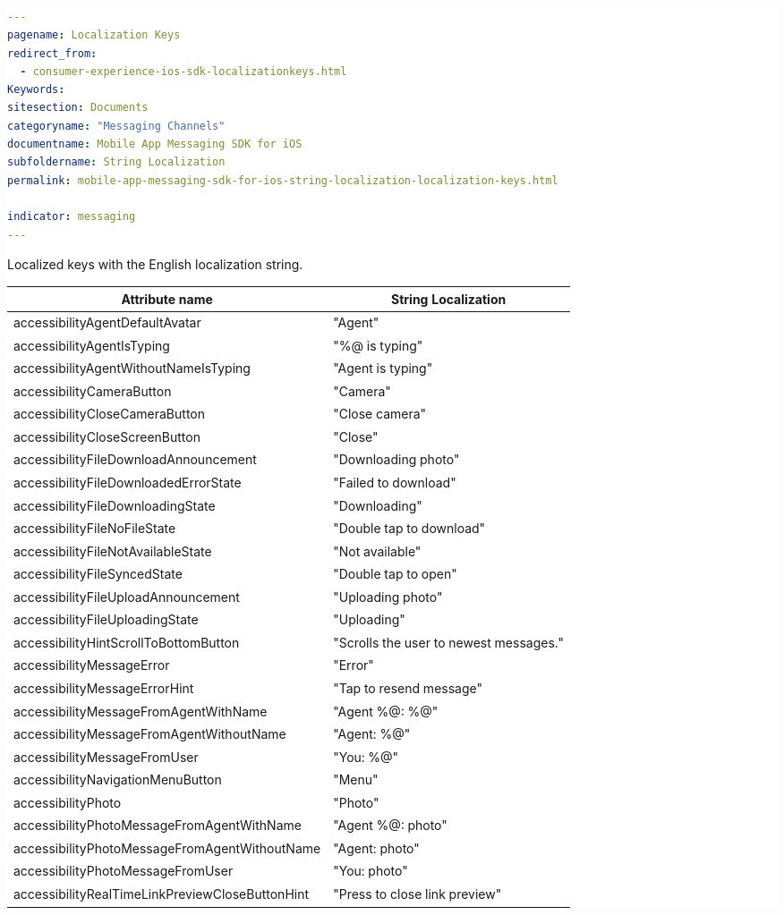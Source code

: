 ```yaml
---
pagename: Localization Keys
redirect_from:
  - consumer-experience-ios-sdk-localizationkeys.html
Keywords:
sitesection: Documents
categoryname: "Messaging Channels"
documentname: Mobile App Messaging SDK for iOS
subfoldername: String Localization
permalink: mobile-app-messaging-sdk-for-ios-string-localization-localization-keys.html

indicator: messaging
---
```


Localized keys with the English localization string.

| **Attribute name** | **String Localization** |
| --- | --- |
| accessibilityAgentDefaultAvatar | "Agent" |
| accessibilityAgentIsTyping | "%@ is typing" |
| accessibilityAgentWithoutNameIsTyping | "Agent is typing" |
| accessibilityCameraButton | "Camera" |
| accessibilityCloseCameraButton | "Close camera" |
| accessibilityCloseScreenButton | "Close" |
| accessibilityFileDownloadAnnouncement | "Downloading photo" |
| accessibilityFileDownloadedErrorState | "Failed to download" |
| accessibilityFileDownloadingState | "Downloading" |
| accessibilityFileNoFileState | "Double tap to download" |
| accessibilityFileNotAvailableState | "Not available" |
| accessibilityFileSyncedState | "Double tap to open" |
| accessibilityFileUploadAnnouncement | "Uploading photo" |
| accessibilityFileUploadingState | "Uploading" |
| accessibilityHintScrollToBottomButton | "Scrolls the user to newest messages." |
| accessibilityMessageError | "Error" |
| accessibilityMessageErrorHint | "Tap to resend message" |
| accessibilityMessageFromAgentWithName | "Agent %@: %@" |
| accessibilityMessageFromAgentWithoutName | "Agent: %@" |
| accessibilityMessageFromUser | "You: %@" |
| accessibilityNavigationMenuButton | "Menu" |
| accessibilityPhoto | "Photo" |
| accessibilityPhotoMessageFromAgentWithName | "Agent %@: photo" |
| accessibilityPhotoMessageFromAgentWithoutName | "Agent: photo" |
| accessibilityPhotoMessageFromUser | "You: photo" |
| accessibilityRealTimeLinkPreviewCloseButtonHint | "Press to close link preview" |